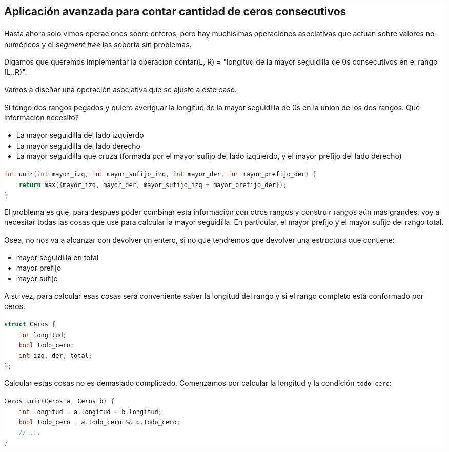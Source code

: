 ## Aplicación avanzada para contar cantidad de ceros consecutivos

Hasta ahora solo vimos operaciones sobre enteros, pero hay muchísimas
operaciones asociativas que actuan sobre valores no-numéricos y el
*segment tree* las soporta sin problemas.

Digamos que queremos implementar la operacion contar(L, R) = "longitud de la
mayor seguidilla de 0s consecutivos en el rango [L..R)".

Vamos a diseñar una operación asociativa que se ajuste a este caso.

Si tengo dos rangos pegados y quiero averiguar la longitud de la mayor
seguidilla de 0s en la union de los dos rangos. Qué información necesito?

- La mayor seguidilla del lado izquierdo
- La mayor seguidilla del lado derecho
- La mayor seguidilla que cruza (formada por el mayor sufijo del lado izquierdo,
  y el mayor prefijo del lado derecho)

```c++
int unir(int mayor_izq, int mayor_sufijo_izq, int mayor_der, int mayor_prefijo_der) {
	return max({mayor_izq, mayor_der, mayor_sufijo_izq + mayor_prefijo_der});
}
```

El problema es que, para despues poder combinar esta información con otros
rangos y construir rangos aún más grandes, voy a necesitar todas las cosas que
usé para calcular la mayor seguidilla. En particular, el mayor prefijo y el
mayor sufijo del rango total.

Osea, no nos va a alcanzar con devolver un entero, si no que tendremos que
devolver una estructura que contiene:

- mayor seguidilla en total
- mayor prefijo
- mayor sufijo

A su vez, para calcular esas cosas será conveniente saber la longitud del rango
y si el rango completo está conformado por ceros.

```c++
struct Ceros {
	int longitud;
	bool todo_cero;
	int izq, der, total;
};
```

Calcular estas cosas no es demasiado complicado. Comenzamos por calcular la
longitud y la condición `todo_cero`:

```c++
Ceros unir(Ceros a, Ceros b) {
	int longitud = a.longitud + b.longitud;
	bool todo_cero = a.todo_cero && b.todo_cero;
	// ...
}
```
